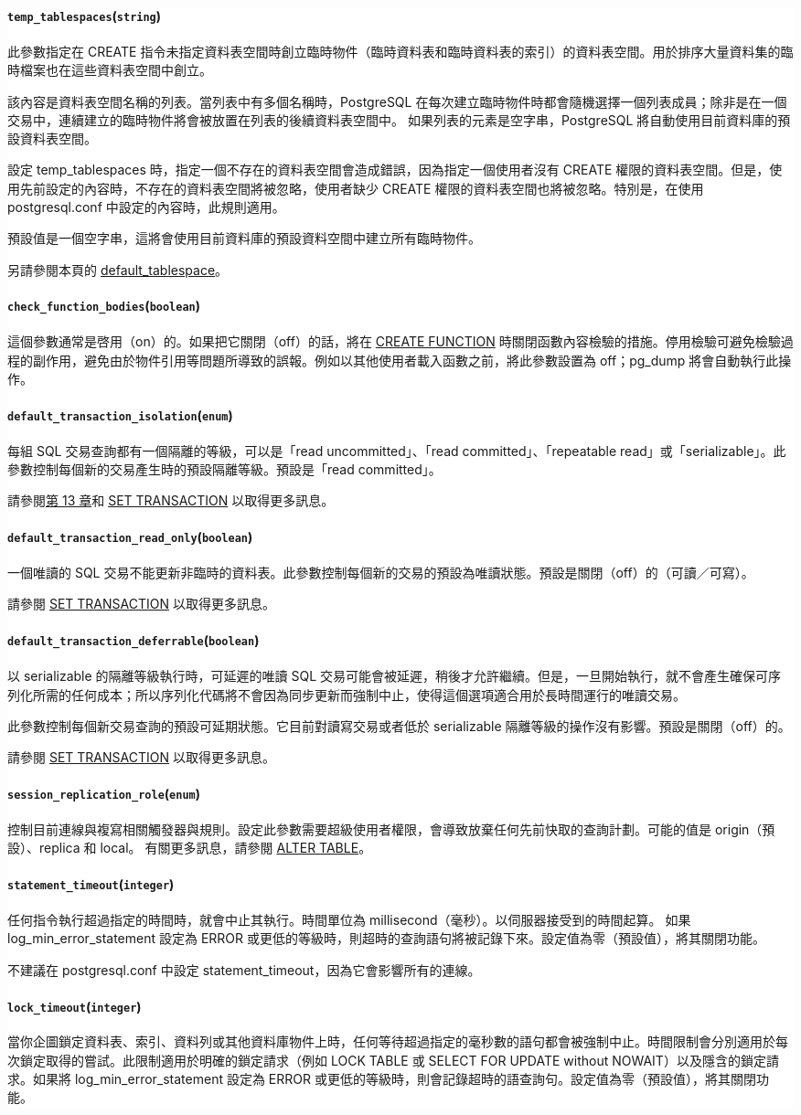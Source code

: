 #### `temp_tablespaces`(`string`)

此參數指定在 CREATE 指令未指定資料表空間時創立臨時物件（臨時資料表和臨時資料表的索引）的資料表空間。用於排序大量資料集的臨時檔案也在這些資料表空間中創立。

該內容是資料表空間名稱的列表。當列表中有多個名稱時，PostgreSQL 在每次建立臨時物件時都會隨機選擇一個列表成員；除非是在一個交易中，連續建立的臨時物件將會被放置在列表的後續資料表空間中。 如果列表的元素是空字串，PostgreSQL 將自動使用目前資料庫的預設資料表空間。

設定 temp\_tablespaces 時，指定一個不存在的資料表空間會造成錯誤，因為指定一個使用者沒有 CREATE 權限的資料表空間。但是，使用先前設定的內容時，不存在的資料表空間將被忽略，使用者缺少 CREATE 權限的資料表空間也將被忽略。特別是，在使用 postgresql.conf 中設定的內容時，此規則適用。

預設值是一個空字串，這將會使用目前資料庫的預設資料空間中建立所有臨時物件。

另請參閱本頁的 [default\_tablespace](client-connection-defaults.md#defaulttablespacestring)。

#### `check_function_bodies`(`boolean`)

這個參數通常是啓用（on）的。如果把它關閉（off）的話，將在 [CREATE FUNCTION](../../reference/sql-commands/create-function.md) 時關閉函數內容檢驗的措施。停用檢驗可避免檢驗過程的副作用，避免由於物件引用等問題所導致的誤報。例如以其他使用者載入函數之前，將此參數設置為 off；pg\_dump 將會自動執行此操作。

#### `default_transaction_isolation`(`enum`)

每組 SQL 交易查詢都有一個隔離的等級，可以是「read uncommitted」、「read committed」、「repeatable read」或「serializable」。此參數控制每個新的交易產生時的預設隔離等級。預設是「read committed」。

請參閱[第 13 章](../../the-sql-language/concurrency-control/)和 [SET TRANSACTION](../../reference/sql-commands/set-transaction.md) 以取得更多訊息。

#### `default_transaction_read_only`(`boolean`)

一個唯讀的 SQL 交易不能更新非臨時的資料表。此參數控制每個新的交易的預設為唯讀狀態。預設是關閉（off）的（可讀／可寫）。

請參閱 [SET TRANSACTION](../../reference/sql-commands/set-transaction.md) 以取得更多訊息。

#### `default_transaction_deferrable`(`boolean`)

以 serializable 的隔離等級執行時，可延遲的唯讀 SQL 交易可能會被延遲，稍後才允許繼續。但是，一旦開始執行，就不會產生確保可序列化所需的任何成本；所以序列化代碼將不會因為同步更新而強制中止，使得這個選項適合用於長時間運行的唯讀交易。

此參數控制每個新交易查詢的預設可延期狀態。它目前對讀寫交易或者低於 serializable 隔離等級的操作沒有影響。預設是關閉（off）的。

請參閱 [SET TRANSACTION](../../reference/sql-commands/set-transaction.md) 以取得更多訊息。

#### `session_replication_role`(`enum`)

控制目前連線與複寫相關觸發器與規則。設定此參數需要超級使用者權限，會導致放棄任何先前快取的查詢計劃。可能的值是 origin（預設）、replica 和 local。 有關更多訊息，請參閱 [ALTER TABLE](../../reference/sql-commands/alter-table.md)。

#### `statement_timeout`(`integer`)

任何指令執行超過指定的時間時，就會中止其執行。時間單位為 millisecond（毫秒）。以伺服器接受到的時間起算。 如果 log\_min\_error\_statement 設定為 ERROR 或更低的等級時，則超時的查詢語句將被記錄下來。設定值為零（預設值），將其關閉功能。

不建議在 postgresql.conf 中設定 statement\_timeout，因為它會影響所有的連線。

#### `lock_timeout`(`integer`)

當你企圖鎖定資料表、索引、資料列或其他資料庫物件上時，任何等待超過指定的毫秒數的語句都會被強制中止。時間限制會分別適用於每次鎖定取得的嘗試。此限制適用於明確的鎖定請求（例如 LOCK TABLE 或 SELECT FOR UPDATE without NOWAIT）以及隱含的鎖定請求。如果將 log\_min\_error\_statement 設定為 ERROR 或更低的等級時，則會記錄超時的語查詢句。設定值為零（預設值），將其關閉功能。
